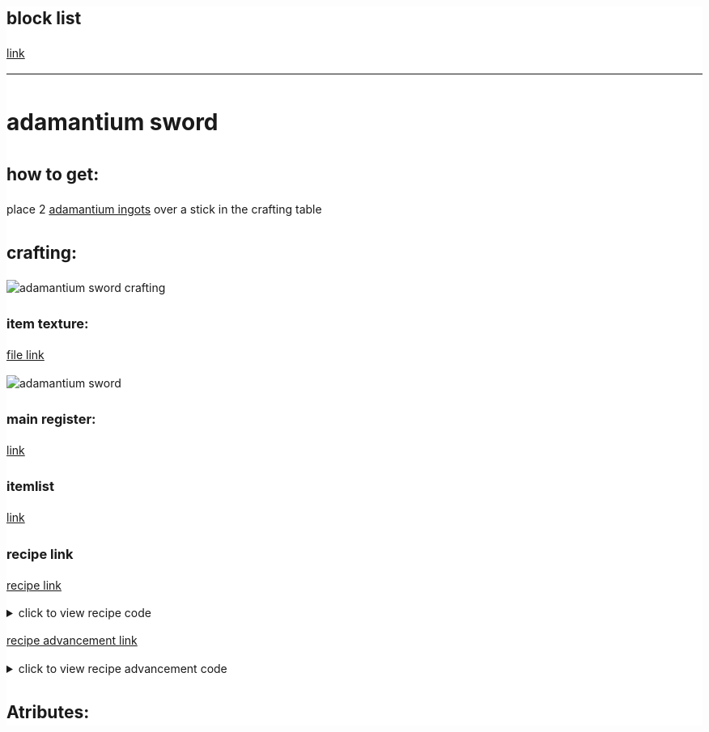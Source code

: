 ## block list
[link](https://github.com/SmakrypAB/WhaarghHammer-1.14.4-out-dated-/blob/master/src/main/java/smakrypsletaren/whaarghhammer/lists/BlockList.java)

___

# adamantium sword

## how to get:
place 2 [adamantium ingots](https://github.com/SmakrypAB/WhaarghHammer-1.14.4/blob/unfinnished-code/items.md#adamantium_ingot) over a stick in the crafting table



## crafting: 

<img src="https://cdn.discordapp.com/attachments/390208204984025088/684093543366524982/unknown.png" alt="adamantium sword crafting">

### item texture:  
[file link](https://github.com/SmakrypAB/WhaarghHammer-1.14.4/blob/41874cc925adf76cfffc23f0f1af09dd814beb78/src/main/java/smakrypsletaren/whaarghhammer/lists/ItemList.java#L7)


<img src="https://github.com/SmakrypAB/WhaarghHammer-1.14.4/blob/master/src/main/resources/assets/whaarghhammer/textures/item/adamantium_sword.png" alt="adamantium sword" height="30" width="30"/>

### main register:

[link](https://github.com/SmakrypAB/WhaarghHammer-1.14.4/blob/445bb9d78873a7919067a13e5e98c70dc85981f3/src/main/java/smakrypsletaren/whaarghhammer/WhaarghHammer.java#L94)

### itemlist

[link](https://github.com/SmakrypAB/WhaarghHammer-1.14.4/blob/dfba025200b4dbf5bd9bce26412028bca9ef915f/src/main/java/smakrypsletaren/whaarghhammer/lists/ItemList.java#L9)

### recipe link

[recipe link](https://github.com/SmakrypAB/WhaarghHammer-1.14.4/blob/master/src/main/resources/data/whaarghhammer/recipes/adamantium_sword.json)


<details><summary>click to view recipe code</summary></details>
</p>

[recipe advancement link](https://github.com/SmakrypAB/WhaarghHammer-1.14.4/blob/master/src/main/resources/data/whaarghhammer/advancements/recipes/misc/tutorial_sword.json)

<details><summary>click to view recipe advancement code</summary></details>

## Atributes:
